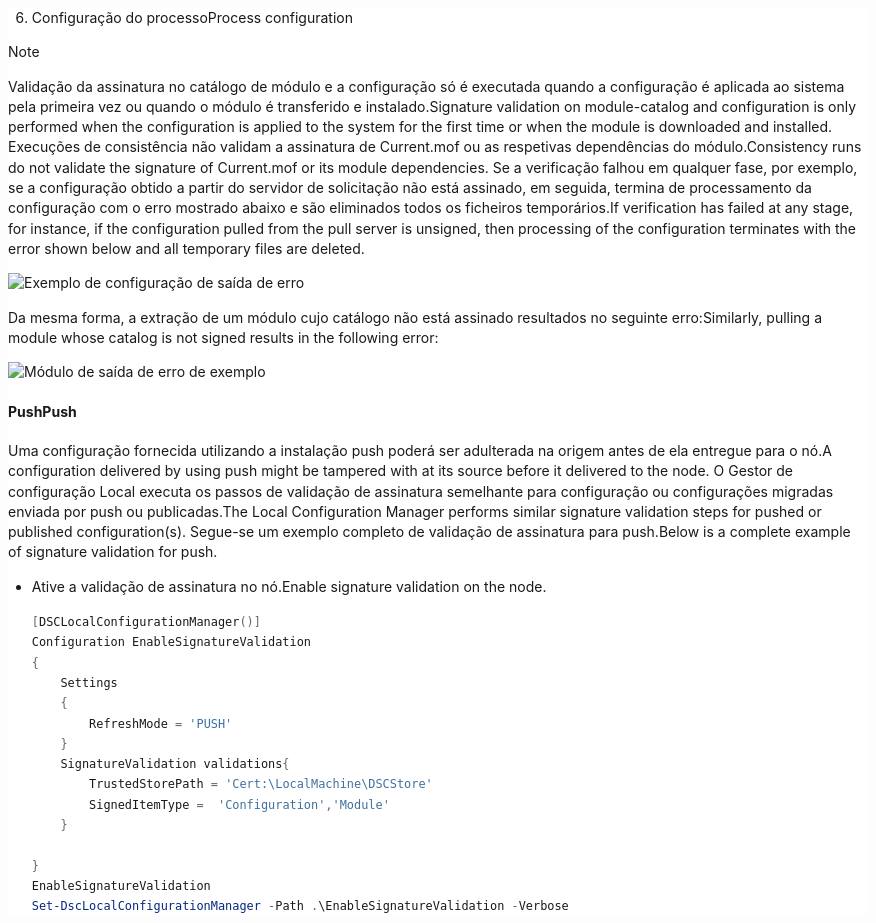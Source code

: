 6. <span data-ttu-id="be1fa-196">Configuração do processo</span><span class="sxs-lookup"><span data-stu-id="be1fa-196">Process configuration</span></span>

> [!NOTE]
> <span data-ttu-id="be1fa-197">Validação da assinatura no catálogo de módulo e a configuração só é executada quando a configuração é aplicada ao sistema pela primeira vez ou quando o módulo é transferido e instalado.</span><span class="sxs-lookup"><span data-stu-id="be1fa-197">Signature validation on module-catalog and configuration is only performed when the configuration is applied to the system for the first time or when the module is downloaded and installed.</span></span>
> <span data-ttu-id="be1fa-198">Execuções de consistência não validam a assinatura de Current.mof ou as respetivas dependências do módulo.</span><span class="sxs-lookup"><span data-stu-id="be1fa-198">Consistency runs do not validate the signature of Current.mof or its module dependencies.</span></span> <span data-ttu-id="be1fa-199">Se a verificação falhou em qualquer fase, por exemplo, se a configuração obtido a partir do servidor de solicitação não está assinado, em seguida, termina de processamento da configuração com o erro mostrado abaixo e são eliminados todos os ficheiros temporários.</span><span class="sxs-lookup"><span data-stu-id="be1fa-199">If verification has failed at any stage, for instance, if the configuration pulled from the pull server is unsigned, then processing of the configuration terminates with the error shown below and all temporary files are deleted.</span></span>

![Exemplo de configuração de saída de erro](../images/PullUnsignedConfigFail.png)

<span data-ttu-id="be1fa-201">Da mesma forma, a extração de um módulo cujo catálogo não está assinado resultados no seguinte erro:</span><span class="sxs-lookup"><span data-stu-id="be1fa-201">Similarly, pulling a module whose catalog is not signed results in the following error:</span></span>

![Módulo de saída de erro de exemplo](../images/PullUnisgnedCatalog.png)

#### <a name="push"></a><span data-ttu-id="be1fa-203">Push</span><span class="sxs-lookup"><span data-stu-id="be1fa-203">Push</span></span>

<span data-ttu-id="be1fa-204">Uma configuração fornecida utilizando a instalação push poderá ser adulterada na origem antes de ela entregue para o nó.</span><span class="sxs-lookup"><span data-stu-id="be1fa-204">A configuration delivered by using push might be tampered with at its source before it delivered to the node.</span></span> <span data-ttu-id="be1fa-205">O Gestor de configuração Local executa os passos de validação de assinatura semelhante para configuração ou configurações migradas enviada por push ou publicadas.</span><span class="sxs-lookup"><span data-stu-id="be1fa-205">The Local Configuration Manager performs similar signature validation steps for pushed or published configuration(s).</span></span> <span data-ttu-id="be1fa-206">Segue-se um exemplo completo de validação de assinatura para push.</span><span class="sxs-lookup"><span data-stu-id="be1fa-206">Below is a complete example of signature validation for push.</span></span>

- <span data-ttu-id="be1fa-207">Ative a validação de assinatura no nó.</span><span class="sxs-lookup"><span data-stu-id="be1fa-207">Enable signature validation on the node.</span></span>

  ```powershell
  [DSCLocalConfigurationManager()]
  Configuration EnableSignatureValidation
  {
      Settings
      {
          RefreshMode = 'PUSH'
      }
      SignatureValidation validations{
          TrustedStorePath = 'Cert:\LocalMachine\DSCStore'
          SignedItemType =  'Configuration','Module'
      }

  }
  EnableSignatureValidation
  Set-DscLocalConfigurationManager -Path .\EnableSignatureValidation -Verbose
  ```
